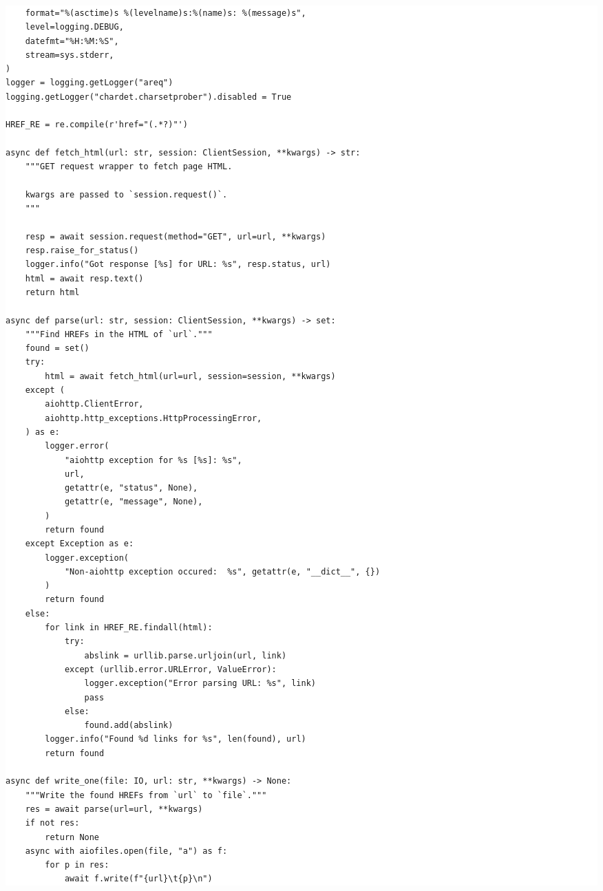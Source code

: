```
    format="%(asctime)s %(levelname)s:%(name)s: %(message)s",
    level=logging.DEBUG,
    datefmt="%H:%M:%S",
    stream=sys.stderr,
)
logger = logging.getLogger("areq")
logging.getLogger("chardet.charsetprober").disabled = True

HREF_RE = re.compile(r'href="(.*?)"')

async def fetch_html(url: str, session: ClientSession, **kwargs) -> str:
    """GET request wrapper to fetch page HTML.

    kwargs are passed to `session.request()`.
    """

    resp = await session.request(method="GET", url=url, **kwargs)
    resp.raise_for_status()
    logger.info("Got response [%s] for URL: %s", resp.status, url)
    html = await resp.text()
    return html

async def parse(url: str, session: ClientSession, **kwargs) -> set:
    """Find HREFs in the HTML of `url`."""
    found = set()
    try:
        html = await fetch_html(url=url, session=session, **kwargs)
    except (
        aiohttp.ClientError,
        aiohttp.http_exceptions.HttpProcessingError,
    ) as e:
        logger.error(
            "aiohttp exception for %s [%s]: %s",
            url,
            getattr(e, "status", None),
            getattr(e, "message", None),
        )
        return found
    except Exception as e:
        logger.exception(
            "Non-aiohttp exception occured:  %s", getattr(e, "__dict__", {})
        )
        return found
    else:
        for link in HREF_RE.findall(html):
            try:
                abslink = urllib.parse.urljoin(url, link)
            except (urllib.error.URLError, ValueError):
                logger.exception("Error parsing URL: %s", link)
                pass
            else:
                found.add(abslink)
        logger.info("Found %d links for %s", len(found), url)
        return found

async def write_one(file: IO, url: str, **kwargs) -> None:
    """Write the found HREFs from `url` to `file`."""
    res = await parse(url=url, **kwargs)
    if not res:
        return None
    async with aiofiles.open(file, "a") as f:
        for p in res:
            await f.write(f"{url}\t{p}\n")
```